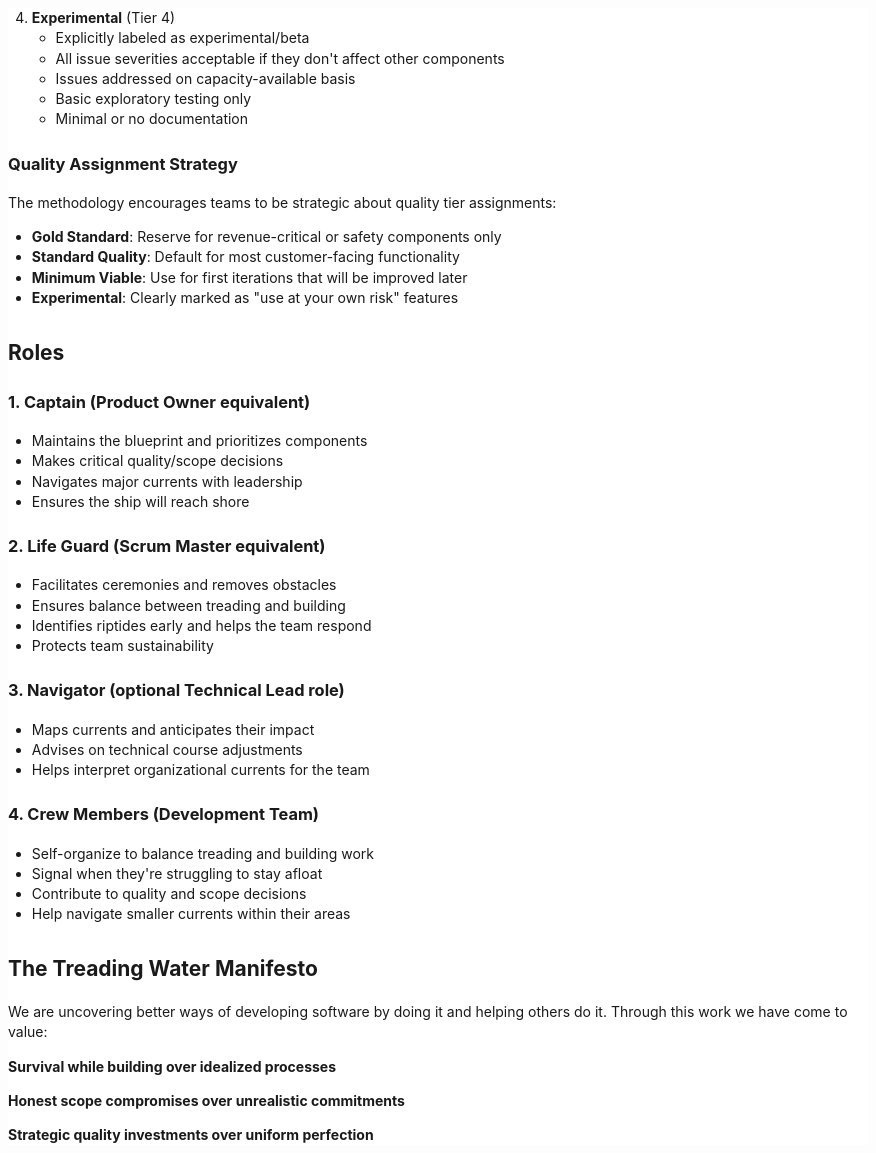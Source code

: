 4. **Experimental** (Tier 4)
   - Explicitly labeled as experimental/beta
   - All issue severities acceptable if they don't affect other components
   - Issues addressed on capacity-available basis
   - Basic exploratory testing only
   - Minimal or no documentation

### Quality Assignment Strategy
The methodology encourages teams to be strategic about quality tier assignments:
- **Gold Standard**: Reserve for revenue-critical or safety components only
- **Standard Quality**: Default for most customer-facing functionality
- **Minimum Viable**: Use for first iterations that will be improved later
- **Experimental**: Clearly marked as "use at your own risk" features

## Roles

### 1. Captain (Product Owner equivalent)
- Maintains the blueprint and prioritizes components
- Makes critical quality/scope decisions
- Navigates major currents with leadership
- Ensures the ship will reach shore

### 2. Life Guard (Scrum Master equivalent)
- Facilitates ceremonies and removes obstacles
- Ensures balance between treading and building
- Identifies riptides early and helps the team respond
- Protects team sustainability

### 3. Navigator (optional Technical Lead role)
- Maps currents and anticipates their impact
- Advises on technical course adjustments
- Helps interpret organizational currents for the team

### 4. Crew Members (Development Team)
- Self-organize to balance treading and building work
- Signal when they're struggling to stay afloat
- Contribute to quality and scope decisions
- Help navigate smaller currents within their areas

## The Treading Water Manifesto

We are uncovering better ways of developing
software by doing it and helping others do it.
Through this work we have come to value:

**Survival while building over idealized processes**

**Honest scope compromises over unrealistic commitments**

**Strategic quality investments over uniform perfection**
